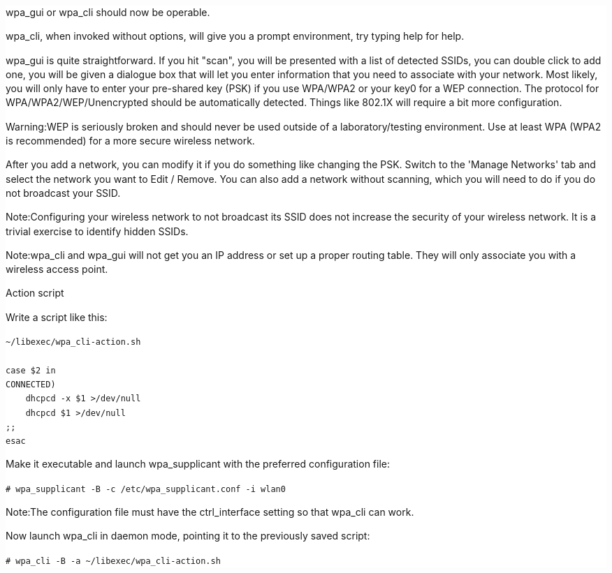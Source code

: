 wpa_gui or wpa_cli should now be operable.

wpa_cli, when invoked without options, will give you a prompt
environment, try typing help for help.

wpa_gui is quite straightforward. If you hit "scan", you will be
presented with a list of detected SSIDs, you can double click to add
one, you will be given a dialogue box that will let you enter
information that you need to associate with your network. Most likely,
you will only have to enter your pre-shared key (PSK) if you use
WPA/WPA2 or your key0 for a WEP connection. The protocol for
WPA/WPA2/WEP/Unencrypted should be automatically detected. Things like
802.1X will require a bit more configuration.

Warning:WEP is seriously broken and should never be used outside of a
laboratory/testing environment. Use at least WPA (WPA2 is recommended)
for a more secure wireless network.

After you add a network, you can modify it if you do something like
changing the PSK. Switch to the 'Manage Networks' tab and select the
network you want to Edit / Remove. You can also add a network without
scanning, which you will need to do if you do not broadcast your SSID.

Note:Configuring your wireless network to not broadcast its SSID does
not increase the security of your wireless network. It is a trivial
exercise to identify hidden SSIDs.

Note:wpa_cli and wpa_gui will not get you an IP address or set up a
proper routing table. They will only associate you with a wireless
access point.

Action script

Write a script like this:

    ~/libexec/wpa_cli-action.sh

    case $2 in
    CONNECTED)
    	dhcpcd -x $1 >/dev/null
    	dhcpcd $1 >/dev/null
    ;;
    esac

Make it executable and launch wpa_supplicant with the preferred
configuration file:

    # wpa_supplicant -B -c /etc/wpa_supplicant.conf -i wlan0

Note:The configuration file must have the ctrl_interface setting so that
wpa_cli can work.

Now launch wpa_cli in daemon mode, pointing it to the previously saved
script:

    # wpa_cli -B -a ~/libexec/wpa_cli-action.sh
